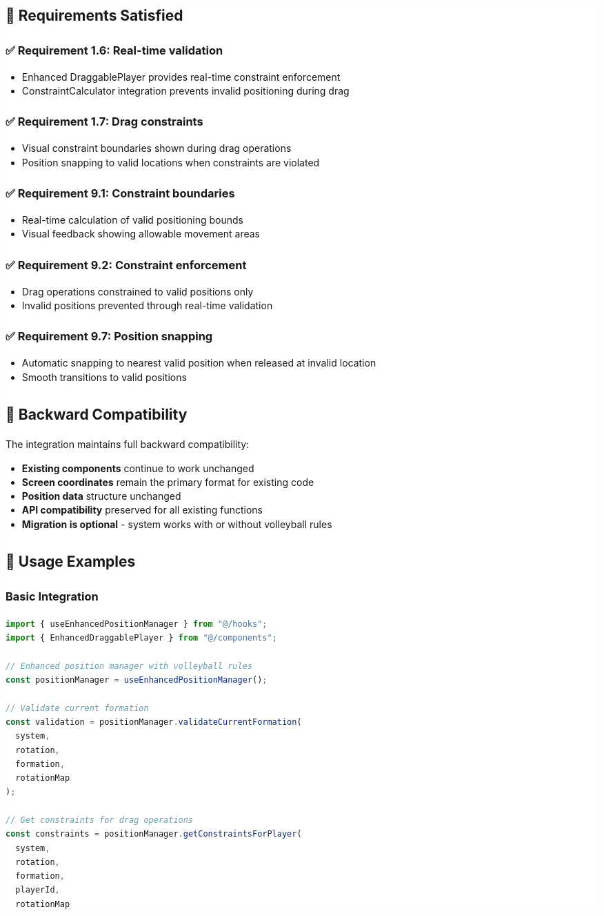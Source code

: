 ## 🎯 Requirements Satisfied

### ✅ Requirement 1.6: Real-time validation

- Enhanced DraggablePlayer provides real-time constraint enforcement
- ConstraintCalculator integration prevents invalid positioning during drag

### ✅ Requirement 1.7: Drag constraints

- Visual constraint boundaries shown during drag operations
- Position snapping to valid locations when constraints are violated

### ✅ Requirement 9.1: Constraint boundaries

- Real-time calculation of valid positioning bounds
- Visual feedback showing allowable movement areas

### ✅ Requirement 9.2: Constraint enforcement

- Drag operations constrained to valid positions only
- Invalid positions prevented through real-time validation

### ✅ Requirement 9.7: Position snapping

- Automatic snapping to nearest valid position when released at invalid location
- Smooth transitions to valid positions

## 🔄 Backward Compatibility

The integration maintains full backward compatibility:

- **Existing components** continue to work unchanged
- **Screen coordinates** remain the primary format for existing code
- **Position data** structure unchanged
- **API compatibility** preserved for all existing functions
- **Migration is optional** - system works with or without volleyball rules

## 🚀 Usage Examples

### Basic Integration

```typescript
import { useEnhancedPositionManager } from "@/hooks";
import { EnhancedDraggablePlayer } from "@/components";

// Enhanced position manager with volleyball rules
const positionManager = useEnhancedPositionManager();

// Validate current formation
const validation = positionManager.validateCurrentFormation(
  system,
  rotation,
  formation,
  rotationMap
);

// Get constraints for drag operations
const constraints = positionManager.getConstraintsForPlayer(
  system,
  rotation,
  formation,
  playerId,
  rotationMap
```